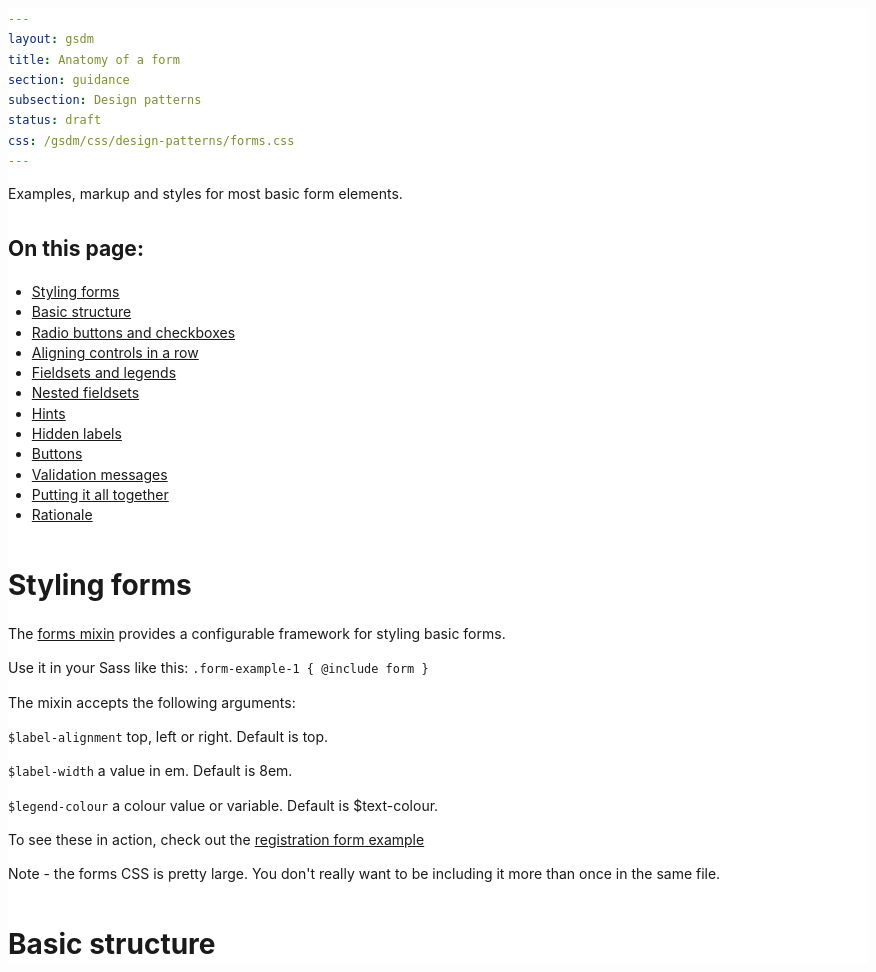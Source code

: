 ```yaml
---
layout: gsdm
title: Anatomy of a form
section: guidance
subsection: Design patterns
status: draft
css: /gsdm/css/design-patterns/forms.css
---
```


Examples, markup and styles for most basic form elements.

<div class="page-contents">
  <h2>On this page:</h2>
  <ul>
    <li><a href="#styling-forms">Styling forms</a></li>
    <li><a href="#basic-structure">Basic structure</a></li>
    <li><a href="#radio-buttons-and-checkboxes">Radio buttons and checkboxes</a></li>
    <li><a href="#aligning-controls-in-a-row">Aligning controls in a row</a></li>
    <li><a href="#fieldsets-and-legends">Fieldsets and legends</a></li>
    <li><a href="#nested-fieldsets">Nested fieldsets</a></li>
    <li><a href="#hints">Hints</a></li>
    <li><a href="#hidden-labels">Hidden labels</a></li>
    <li><a href="#buttons">Buttons</a></li>
    <li><a href="#validation-messages">Validation messages</a></li>
    <li><a href="#putting-it-all-together">Putting it all together</a></li>
    <li><a href="#rationale">Rationale</a></li>
  </ul>
</div>

# Styling forms

The [forms mixin](https://github.com/alphagov/prototyping/blob/master/_includes/scss/design-patterns/_forms.scss) provides a configurable framework for styling basic forms.

Use it in your Sass like this: `.form-example-1 { @include form }`

The mixin accepts the following arguments:

`$label-alignment` top, left or right. Default is top.

`$label-width` a value in em. Default is 8em.

`$legend-colour` a colour value or variable. Default is $text-colour.

To see these in action, check out the [registration form example](registration-form.html)

<div class="application-notice info-notice">
<p>Note - the forms CSS is pretty large. You don't really want to be including it more than once in the same file.</p>
</div>


# Basic structure
